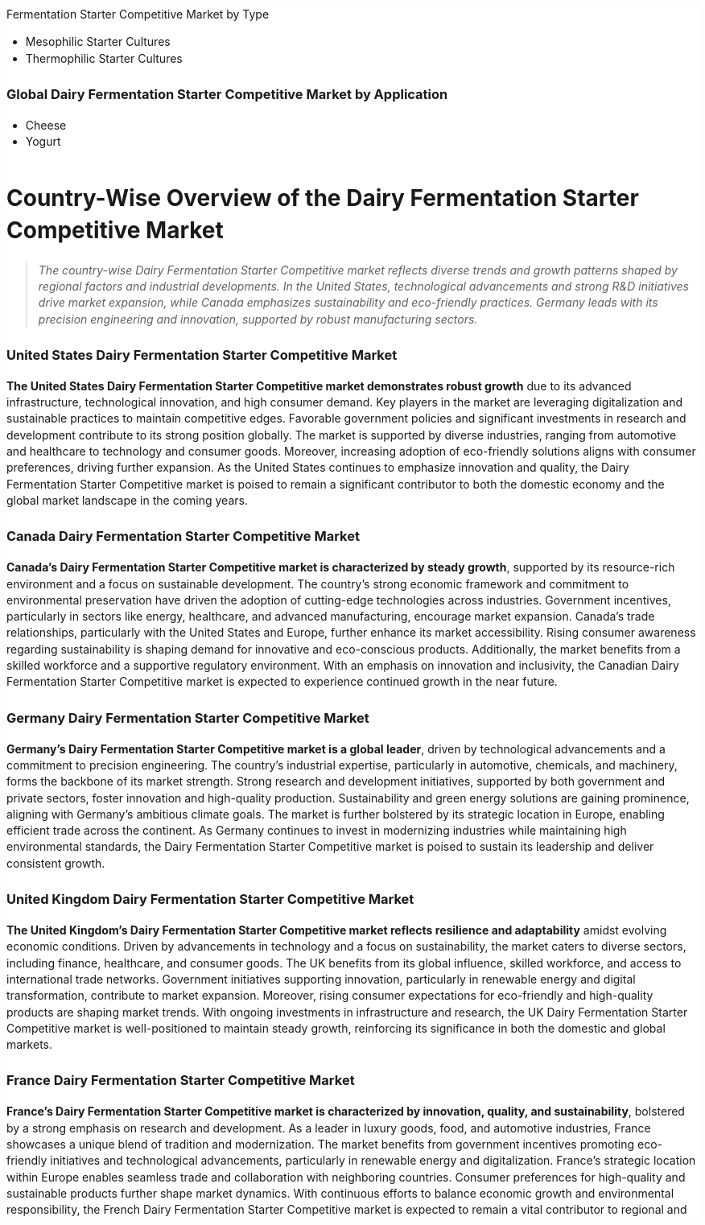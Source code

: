 Fermentation Starter Competitive Market by Type</h3><ul><li>Mesophilic Starter Cultures</li><li>Thermophilic Starter Cultures</li></ul><h3>Global Dairy Fermentation Starter Competitive Market by Application</h3><ul><li>Cheese</li><li>Yogurt</li></ul><h1><span class="">Country-Wise Overview of the Dairy Fermentation Starter Competitive Market<br /></span></h1><blockquote><p><em><span class="">The country-wise Dairy Fermentation Starter Competitive market reflects diverse trends and growth patterns shaped by regional factors and industrial developments. In the United States, technological advancements and strong R&amp;D initiatives drive market expansion, while Canada emphasizes sustainability and eco-friendly practices. Germany leads with its precision engineering and innovation, supported by robust manufacturing sectors.</span></em></p></blockquote><h3><strong>United States Dairy Fermentation Starter Competitive Market</strong></h3><p><strong>The United States Dairy Fermentation Starter Competitive market demonstrates robust growth</strong> due to its advanced infrastructure, technological innovation, and high consumer demand. Key players in the market are leveraging digitalization and sustainable practices to maintain competitive edges. Favorable government policies and significant investments in research and development contribute to its strong position globally. The market is supported by diverse industries, ranging from automotive and healthcare to technology and consumer goods. Moreover, increasing adoption of eco-friendly solutions aligns with consumer preferences, driving further expansion. As the United States continues to emphasize innovation and quality, the Dairy Fermentation Starter Competitive market is poised to remain a significant contributor to both the domestic economy and the global market landscape in the coming years.</p><h3><strong>Canada Dairy Fermentation Starter Competitive Market</strong></h3><p><strong>Canada&rsquo;s Dairy Fermentation Starter Competitive market is characterized by steady growth</strong>, supported by its resource-rich environment and a focus on sustainable development. The country&rsquo;s strong economic framework and commitment to environmental preservation have driven the adoption of cutting-edge technologies across industries. Government incentives, particularly in sectors like energy, healthcare, and advanced manufacturing, encourage market expansion. Canada&rsquo;s trade relationships, particularly with the United States and Europe, further enhance its market accessibility. Rising consumer awareness regarding sustainability is shaping demand for innovative and eco-conscious products. Additionally, the market benefits from a skilled workforce and a supportive regulatory environment. With an emphasis on innovation and inclusivity, the Canadian Dairy Fermentation Starter Competitive market is expected to experience continued growth in the near future.</p><h3><strong>Germany Dairy Fermentation Starter Competitive Market</strong></h3><p><strong>Germany&rsquo;s Dairy Fermentation Starter Competitive market is a global leader</strong>, driven by technological advancements and a commitment to precision engineering. The country&rsquo;s industrial expertise, particularly in automotive, chemicals, and machinery, forms the backbone of its market strength. Strong research and development initiatives, supported by both government and private sectors, foster innovation and high-quality production. Sustainability and green energy solutions are gaining prominence, aligning with Germany&rsquo;s ambitious climate goals. The market is further bolstered by its strategic location in Europe, enabling efficient trade across the continent. As Germany continues to invest in modernizing industries while maintaining high environmental standards, the Dairy Fermentation Starter Competitive market is poised to sustain its leadership and deliver consistent growth.</p><h3><strong>United Kingdom Dairy Fermentation Starter Competitive Market</strong></h3><p><strong>The United Kingdom&rsquo;s Dairy Fermentation Starter Competitive market reflects resilience and adaptability</strong> amidst evolving economic conditions. Driven by advancements in technology and a focus on sustainability, the market caters to diverse sectors, including finance, healthcare, and consumer goods. The UK benefits from its global influence, skilled workforce, and access to international trade networks. Government initiatives supporting innovation, particularly in renewable energy and digital transformation, contribute to market expansion. Moreover, rising consumer expectations for eco-friendly and high-quality products are shaping market trends. With ongoing investments in infrastructure and research, the UK Dairy Fermentation Starter Competitive market is well-positioned to maintain steady growth, reinforcing its significance in both the domestic and global markets.</p><h3><strong>France Dairy Fermentation Starter Competitive Market</strong></h3><p><strong>France&rsquo;s Dairy Fermentation Starter Competitive market is characterized by innovation, quality, and sustainability</strong>, bolstered by a strong emphasis on research and development. As a leader in luxury goods, food, and automotive industries, France showcases a unique blend of tradition and modernization. The market benefits from government incentives promoting eco-friendly initiatives and technological advancements, particularly in renewable energy and digitalization. France&rsquo;s strategic location within Europe enables seamless trade and collaboration with neighboring countries. Consumer preferences for high-quality and sustainable products further shape market dynamics. With continuous efforts to balance economic growth and environmental responsibility, the French Dairy Fermentation Starter Competitive market is expected to remain a vital contributor to regional and